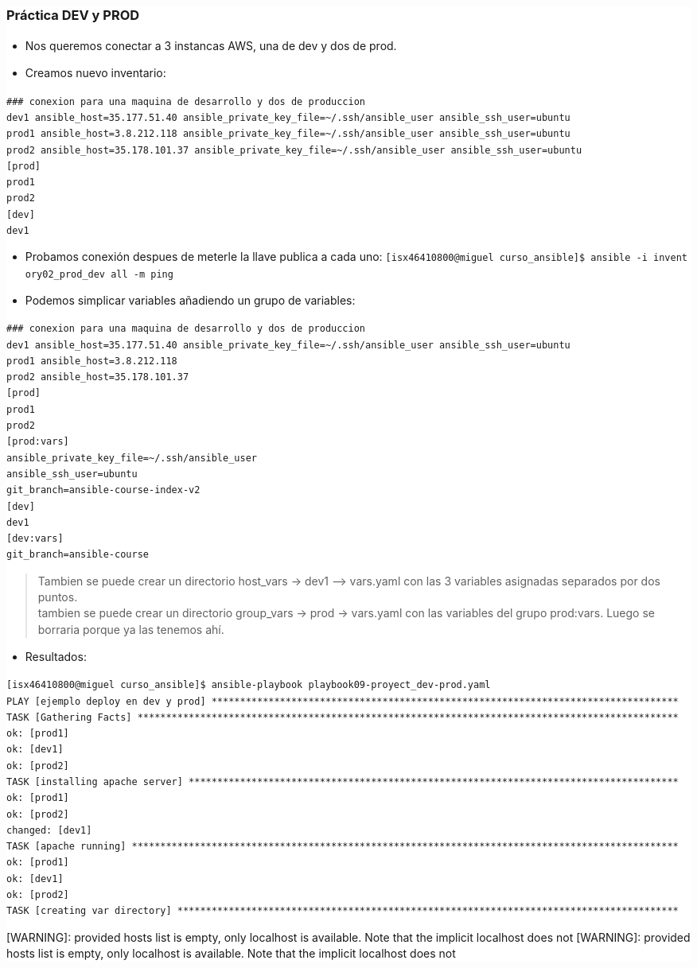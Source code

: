 ### Práctica DEV y PROD  

+ Nos queremos conectar a 3 instancas AWS, una de dev y dos de prod.  

+ Creamos nuevo inventario:  
```
### conexion para una maquina de desarrollo y dos de produccion
dev1 ansible_host=35.177.51.40 ansible_private_key_file=~/.ssh/ansible_user ansible_ssh_user=ubuntu
prod1 ansible_host=3.8.212.118 ansible_private_key_file=~/.ssh/ansible_user ansible_ssh_user=ubuntu
prod2 ansible_host=35.178.101.37 ansible_private_key_file=~/.ssh/ansible_user ansible_ssh_user=ubuntu
[prod]
prod1
prod2
[dev]
dev1
```

+ Probamos conexión despues de meterle la llave publica a cada uno: `[isx46410800@miguel curso_ansible]$ ansible -i inventory02_prod_dev all -m ping`  

+ Podemos simplicar variables añadiendo un grupo de variables:  
```
### conexion para una maquina de desarrollo y dos de produccion
dev1 ansible_host=35.177.51.40 ansible_private_key_file=~/.ssh/ansible_user ansible_ssh_user=ubuntu
prod1 ansible_host=3.8.212.118
prod2 ansible_host=35.178.101.37
[prod]
prod1
prod2
[prod:vars]
ansible_private_key_file=~/.ssh/ansible_user
ansible_ssh_user=ubuntu
git_branch=ansible-course-index-v2
[dev]
dev1
[dev:vars]
git_branch=ansible-course
```  
> Tambien se puede crear un directorio host_vars -> dev1 --> vars.yaml con las 3 variables asignadas separados por dos puntos.  
> tambien se puede crear un directorio group_vars -> prod -> vars.yaml con las variables del grupo prod:vars. Luego se borraria porque ya las tenemos ahí.  

+ Resultados:  
```
[isx46410800@miguel curso_ansible]$ ansible-playbook playbook09-proyect_dev-prod.yaml 
PLAY [ejemplo deploy en dev y prod] **********************************************************************************
TASK [Gathering Facts] ***********************************************************************************************
ok: [prod1]
ok: [dev1]
ok: [prod2]
TASK [installing apache server] **************************************************************************************
ok: [prod1]
ok: [prod2]
changed: [dev1]
TASK [apache running] ************************************************************************************************
ok: [prod1]
ok: [dev1]
ok: [prod2]
TASK [creating var directory] ****************************************************************************************
```

[WARNING]: provided hosts list is empty, only localhost is available. Note that the implicit localhost does not
[WARNING]: provided hosts list is empty, only localhost is available. Note that the implicit localhost does not